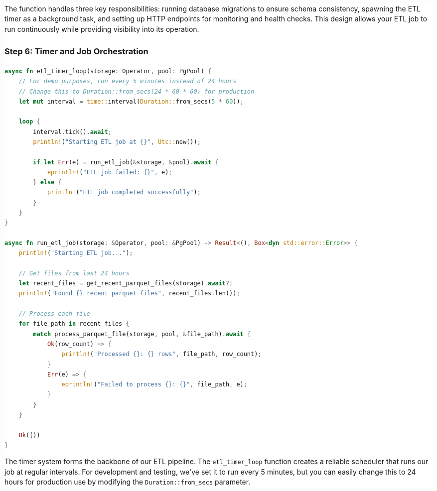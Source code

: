 The function handles three key responsibilities: running database migrations to ensure schema consistency, spawning the ETL timer as a background task, and setting up HTTP endpoints for monitoring and health checks. This design allows your ETL job to run continuously while providing visibility into its operation.

### Step 6: Timer and Job Orchestration

```rust
async fn etl_timer_loop(storage: Operator, pool: PgPool) {
    // For demo purposes, run every 5 minutes instead of 24 hours
    // Change this to Duration::from_secs(24 * 60 * 60) for production
    let mut interval = time::interval(Duration::from_secs(5 * 60));

    loop {
        interval.tick().await;
        println!("Starting ETL job at {}", Utc::now());

        if let Err(e) = run_etl_job(&storage, &pool).await {
            eprintln!("ETL job failed: {}", e);
        } else {
            println!("ETL job completed successfully");
        }
    }
}

async fn run_etl_job(storage: &Operator, pool: &PgPool) -> Result<(), Box<dyn std::error::Error>> {
    println!("Starting ETL job...");

    // Get files from last 24 hours
    let recent_files = get_recent_parquet_files(storage).await?;
    println!("Found {} recent parquet files", recent_files.len());

    // Process each file
    for file_path in recent_files {
        match process_parquet_file(storage, pool, &file_path).await {
            Ok(row_count) => {
                println!("Processed {}: {} rows", file_path, row_count);
            }
            Err(e) => {
                eprintln!("Failed to process {}: {}", file_path, e);
            }
        }
    }

    Ok(())
}
```

The timer system forms the backbone of our ETL pipeline. The `etl_timer_loop` function creates a reliable scheduler that runs our job at regular intervals. For development and testing, we've set it to run every 5 minutes, but you can easily change this to 24 hours for production use by modifying the `Duration::from_secs` parameter.
